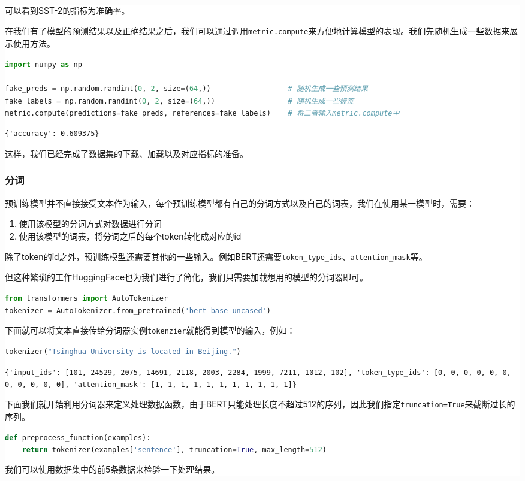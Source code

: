 ```
```

可以看到SST-2的指标为准确率。

在我们有了模型的预测结果以及正确结果之后，我们可以通过调用`metric.compute`来方便地计算模型的表现。我们先随机生成一些数据来展示使用方法。

```py
import numpy as np

fake_preds = np.random.randint(0, 2, size=(64,))                  # 随机生成一些预测结果
fake_labels = np.random.randint(0, 2, size=(64,))                 # 随机生成一些标签
metric.compute(predictions=fake_preds, references=fake_labels)    # 将二者输入metric.compute中

```

```
{'accuracy': 0.609375}
```

这样，我们已经完成了数据集的下载、加载以及对应指标的准备。

### 分词

预训练模型并不直接接受文本作为输入，每个预训练模型都有自己的分词方式以及自己的词表，我们在使用某一模型时，需要：

1. 使用该模型的分词方式对数据进行分词
2. 使用该模型的词表，将分词之后的每个token转化成对应的id

除了token的id之外，预训练模型还需要其他的一些输入。例如BERT还需要`token_type_ids`、`attention_mask`等。

但这种繁琐的工作HuggingFace也为我们进行了简化，我们只需要加载想用的模型的分词器即可。

```py
from transformers import AutoTokenizer
tokenizer = AutoTokenizer.from_pretrained('bert-base-uncased')

```

下面就可以将文本直接传给分词器实例`tokenzier`就能得到模型的输入，例如：

```py
tokenizer("Tsinghua University is located in Beijing.")
```

```
{'input_ids': [101, 24529, 2075, 14691, 2118, 2003, 2284, 1999, 7211, 1012, 102], 'token_type_ids': [0, 0, 0, 0, 0, 0, 0, 0, 0, 0, 0], 'attention_mask': [1, 1, 1, 1, 1, 1, 1, 1, 1, 1, 1]}

```

下面我们就开始利用分词器来定义处理数据函数，由于BERT只能处理长度不超过512的序列，因此我们指定`truncation=True`来截断过长的序列。

```py
def preprocess_function(examples):
    return tokenizer(examples['sentence'], truncation=True, max_length=512)

```

我们可以使用数据集中的前5条数据来检验一下处理结果。

